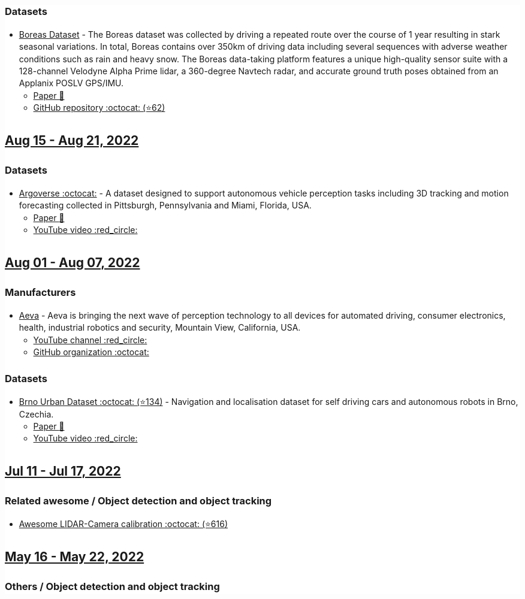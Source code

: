 ### Datasets

*   [Boreas Dataset](https://www.boreas.utias.utoronto.ca/) - The Boreas dataset was collected by driving a repeated route over the course of 1 year resulting in stark seasonal variations. In total, Boreas contains over 350km of driving data including several sequences with adverse weather conditions such as rain and heavy snow. The Boreas data-taking platform features a unique high-quality sensor suite with a 128-channel Velodyne Alpha Prime lidar, a 360-degree Navtech radar, and accurate ground truth poses obtained from an Applanix POSLV GPS/IMU.
    *   [Paper 📰](https://arxiv.org/abs/2203.10168)
    *   [GitHub repository :octocat: (⭐62)](https://github.com/utiasASRL/pyboreas)

## [Aug 15 - Aug 21, 2022](/content/2022/33/README.md)

### Datasets

*   [Argoverse :octocat:](https://www.argoverse.org/) - A dataset designed to support autonomous vehicle perception tasks including 3D tracking and motion forecasting collected in Pittsburgh, Pennsylvania and Miami, Florida, USA.
    *   [Paper :newspaper:](https://openaccess.thecvf.com/content_CVPR_2019/papers/Chang_Argoverse_3D_Tracking_and_Forecasting_With_Rich_Maps_CVPR_2019_paper.pdf)
    *   [YouTube video :red\_circle:](https://www.youtube.com/watch?v=DM8jWfi69zM)

## [Aug 01 - Aug 07, 2022](/content/2022/31/README.md)

### Manufacturers

*   [Aeva](https://www.aeva.com/) - Aeva is bringing the next wave of perception technology to all devices for automated driving, consumer electronics, health, industrial robotics and security, Mountain View, California, USA.
    *   [YouTube channel :red\_circle:](https://www.youtube.com/c/AevaInc)
    *   [GitHub organization :octocat:](https://github.com/aevainc)

### Datasets

*   [Brno Urban Dataset :octocat: (⭐134)](https://github.com/Robotics-BUT/Brno-Urban-Dataset) - Navigation and localisation dataset for self driving cars and autonomous robots in Brno, Czechia.
    *   [Paper :newspaper:](https://ieeexplore.ieee.org/document/9197277)
    *   [YouTube video :red\_circle:](https://www.youtube.com/watch?v=wDFePIViwqY)

## [Jul 11 - Jul 17, 2022](/content/2022/28/README.md)

### Related awesome / Object detection and object tracking

*   [Awesome LIDAR-Camera calibration :octocat: (⭐616)](https://github.com/Deephome/Awesome-LiDAR-Camera-Calibration)

## [May 16 - May 22, 2022](/content/2022/20/README.md)

### Others / Object detection and object tracking
